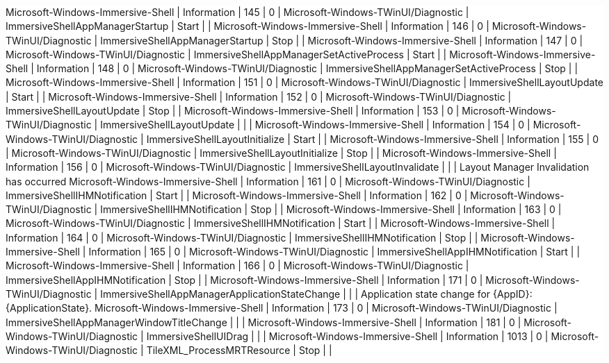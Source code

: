 Microsoft-Windows-Immersive-Shell  |  Information  |  145       |  0        |  Microsoft-Windows-TWinUI/Diagnostic   |  ImmersiveShellAppManagerStartup                           |  Start   |                                                                                                  |
Microsoft-Windows-Immersive-Shell  |  Information  |  146       |  0        |  Microsoft-Windows-TWinUI/Diagnostic   |  ImmersiveShellAppManagerStartup                           |  Stop    |                                                                                                  |
Microsoft-Windows-Immersive-Shell  |  Information  |  147       |  0        |  Microsoft-Windows-TWinUI/Diagnostic   |  ImmersiveShellAppManagerSetActiveProcess                  |  Start   |                                                                                                  |
Microsoft-Windows-Immersive-Shell  |  Information  |  148       |  0        |  Microsoft-Windows-TWinUI/Diagnostic   |  ImmersiveShellAppManagerSetActiveProcess                  |  Stop    |                                                                                                  |
Microsoft-Windows-Immersive-Shell  |  Information  |  151       |  0        |  Microsoft-Windows-TWinUI/Diagnostic   |  ImmersiveShellLayoutUpdate                                |  Start   |                                                                                                  |
Microsoft-Windows-Immersive-Shell  |  Information  |  152       |  0        |  Microsoft-Windows-TWinUI/Diagnostic   |  ImmersiveShellLayoutUpdate                                |  Stop    |                                                                                                  |
Microsoft-Windows-Immersive-Shell  |  Information  |  153       |  0        |  Microsoft-Windows-TWinUI/Diagnostic   |  ImmersiveShellLayoutUpdate                                |          |                                                                                                  |
Microsoft-Windows-Immersive-Shell  |  Information  |  154       |  0        |  Microsoft-Windows-TWinUI/Diagnostic   |  ImmersiveShellLayoutInitialize                            |  Start   |                                                                                                  |
Microsoft-Windows-Immersive-Shell  |  Information  |  155       |  0        |  Microsoft-Windows-TWinUI/Diagnostic   |  ImmersiveShellLayoutInitialize                            |  Stop    |                                                                                                  |
Microsoft-Windows-Immersive-Shell  |  Information  |  156       |  0        |  Microsoft-Windows-TWinUI/Diagnostic   |  ImmersiveShellLayoutInvalidate                            |          |                                                                                                  |  Layout Manager Invalidation has occurred
Microsoft-Windows-Immersive-Shell  |  Information  |  161       |  0        |  Microsoft-Windows-TWinUI/Diagnostic   |  ImmersiveShellIHMNotification                             |  Start   |                                                                                                  |
Microsoft-Windows-Immersive-Shell  |  Information  |  162       |  0        |  Microsoft-Windows-TWinUI/Diagnostic   |  ImmersiveShellIHMNotification                             |  Stop    |                                                                                                  |
Microsoft-Windows-Immersive-Shell  |  Information  |  163       |  0        |  Microsoft-Windows-TWinUI/Diagnostic   |  ImmersiveShellIHMNotification                             |  Start   |                                                                                                  |
Microsoft-Windows-Immersive-Shell  |  Information  |  164       |  0        |  Microsoft-Windows-TWinUI/Diagnostic   |  ImmersiveShellIHMNotification                             |  Stop    |                                                                                                  |
Microsoft-Windows-Immersive-Shell  |  Information  |  165       |  0        |  Microsoft-Windows-TWinUI/Diagnostic   |  ImmersiveShellAppIHMNotification                          |  Start   |                                                                                                  |
Microsoft-Windows-Immersive-Shell  |  Information  |  166       |  0        |  Microsoft-Windows-TWinUI/Diagnostic   |  ImmersiveShellAppIHMNotification                          |  Stop    |                                                                                                  |
Microsoft-Windows-Immersive-Shell  |  Information  |  171       |  0        |  Microsoft-Windows-TWinUI/Diagnostic   |  ImmersiveShellAppManagerApplicationStateChange            |          |                                                                                                  |  Application state change for {AppID}: {ApplicationState}.
Microsoft-Windows-Immersive-Shell  |  Information  |  173       |  0        |  Microsoft-Windows-TWinUI/Diagnostic   |  ImmersiveShellAppManagerWindowTitleChange                 |          |                                                                                                  |
Microsoft-Windows-Immersive-Shell  |  Information  |  181       |  0        |  Microsoft-Windows-TWinUI/Diagnostic   |  ImmersiveShellUIDrag                                      |          |                                                                                                  |
Microsoft-Windows-Immersive-Shell  |  Information  |  1013      |  0        |  Microsoft-Windows-TWinUI/Diagnostic   |  TileXML_ProcessMRTResource                                |  Stop    |                                                                                                  |